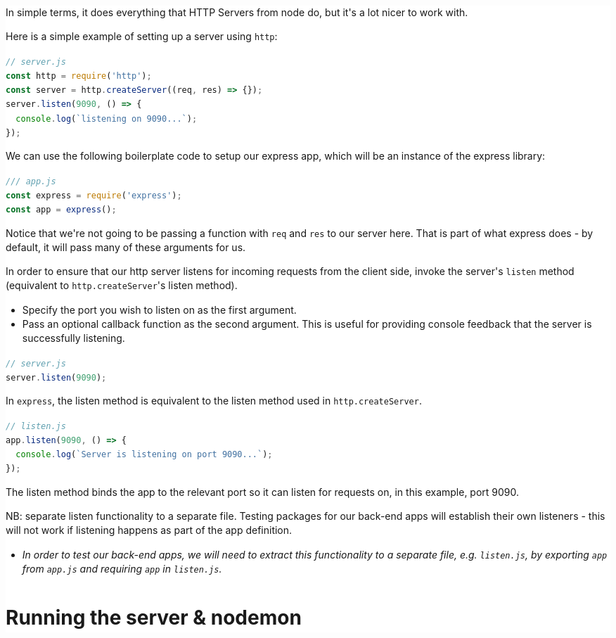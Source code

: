 In simple terms, it does everything that HTTP Servers from node do, but it's a lot nicer to work with.

Here is a simple example of setting up a server using `http`:

```js
// server.js
const http = require('http');
const server = http.createServer((req, res) => {});
server.listen(9090, () => {
  console.log(`listening on 9090...`);
});
```

We can use the following boilerplate code to setup our express app, which will be an instance of the express library:

```js
/// app.js
const express = require('express');
const app = express();
```

Notice that we're not going to be passing a function with `req` and `res` to our server here. That is part of what express does - by default, it will pass many of these arguments for us.

In order to ensure that our http server listens for incoming requests from the client side, invoke the server's `listen` method (equivalent to `http.createServer`'s listen method).

-   Specify the port you wish to listen on as the first argument.
-   Pass an optional callback function as the second argument. This is useful for providing console feedback that the server is successfully listening.

```js
// server.js
server.listen(9090);
```

In `express`, the listen method is equivalent to the listen method used in `http.createServer`.

```js
// listen.js
app.listen(9090, () => {
  console.log(`Server is listening on port 9090...`);
});
```

The listen method binds the app to the relevant port so it can listen for requests on, in this example, port 9090.

NB: separate listen functionality to a separate file. Testing packages for our back-end apps will establish their own listeners - this will not work if listening happens as part of the app definition.

-   _In order to test our back-end apps, we will need to extract this functionality to a separate file, e.g. `listen.js`, by exporting `app` from `app.js` and requiring `app` in `listen.js`._

# Running the server & nodemon
